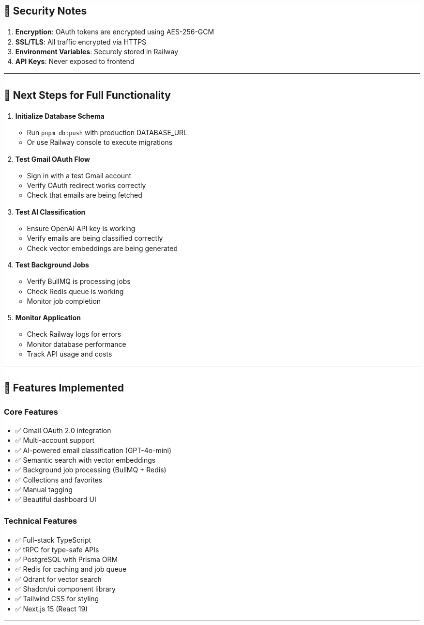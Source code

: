 
## 🔐 Security Notes

1. **Encryption**: OAuth tokens are encrypted using AES-256-GCM
2. **SSL/TLS**: All traffic encrypted via HTTPS
3. **Environment Variables**: Securely stored in Railway
4. **API Keys**: Never exposed to frontend

---

## 📝 Next Steps for Full Functionality

1. **Initialize Database Schema**
   - Run `pnpm db:push` with production DATABASE_URL
   - Or use Railway console to execute migrations

2. **Test Gmail OAuth Flow**
   - Sign in with a test Gmail account
   - Verify OAuth redirect works correctly
   - Check that emails are being fetched

3. **Test AI Classification**
   - Ensure OpenAI API key is working
   - Verify emails are being classified correctly
   - Check vector embeddings are being generated

4. **Test Background Jobs**
   - Verify BullMQ is processing jobs
   - Check Redis queue is working
   - Monitor job completion

5. **Monitor Application**
   - Check Railway logs for errors
   - Monitor database performance
   - Track API usage and costs

---

## 🎯 Features Implemented

### Core Features
- ✅ Gmail OAuth 2.0 integration
- ✅ Multi-account support
- ✅ AI-powered email classification (GPT-4o-mini)
- ✅ Semantic search with vector embeddings
- ✅ Background job processing (BullMQ + Redis)
- ✅ Collections and favorites
- ✅ Manual tagging
- ✅ Beautiful dashboard UI

### Technical Features
- ✅ Full-stack TypeScript
- ✅ tRPC for type-safe APIs
- ✅ PostgreSQL with Prisma ORM
- ✅ Redis for caching and job queue
- ✅ Qdrant for vector search
- ✅ Shadcn/ui component library
- ✅ Tailwind CSS for styling
- ✅ Next.js 15 (React 19)

---